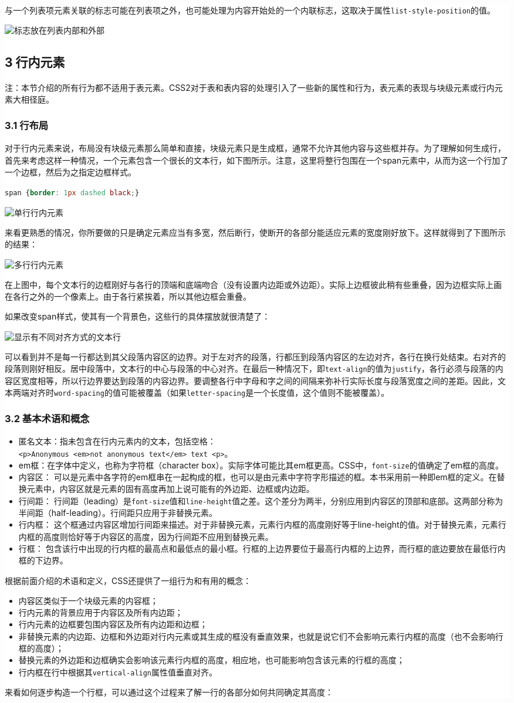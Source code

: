 与一个列表项元素关联的标志可能在列表项之外，也可能处理为内容开始处的一个内联标志，这取决于属性`list-style-position`的值。

![标志放在列表内部和外部](https://ws1.sinaimg.cn/large/006tKfTcgy1fmngxnvc4qj310g0dmgml.jpg)

## 3 行内元素


注：本节介绍的所有行为都不适用于表元素。CSS2对于表和表内容的处理引入了一些新的属性和行为，表元素的表现与块级元素或行内元素大相径庭。

### 3.1 行布局

对于行内元素来说，布局没有块级元素那么简单和直接，块级元素只是生成框，通常不允许其他内容与这些框并存。为了理解如何生成行，首先来考虑这样一种情况，一个元素包含一个很长的文本行，如下图所示。注意，这里将整行包围在一个span元素中，从而为这一个行加了一个边框，然后为之指定边框样式。

```css
span {border: 1px dashed black;}
```

![单行行内元素](https://ws3.sinaimg.cn/large/006tKfTcgy1fmrvs46s71j316w01ot8s.jpg)

来看更熟悉的情况，你所要做的只是确定元素应当有多宽，然后断行，使断开的各部分能适应元素的宽度刚好放下。这样就得到了下图所示的结果：

![多行行内元素](https://ws3.sinaimg.cn/large/006tKfTcgy1fmrvvvsyxyj316y05qq3j.jpg)

在上图中，每个文本行的边框刚好与各行的顶端和底端吻合（没有设置内边距或外边距）。实际上边框彼此稍有些重叠，因为边框实际上画在各行之外的一个像素上。由于各行紧挨着，所以其他边框会重叠。

如果改变span样式，使其有一个背景色，这些行的具体摆放就很清楚了：

![显示有不同对齐方式的文本行](https://ws3.sinaimg.cn/large/006tKfTcgy1fmrw0uuej1j316u0m2tbi.jpg)

可以看到并不是每一行都达到其父段落内容区的边界。对于左对齐的段落，行都压到段落内容区的左边对齐，各行在换行处结束。右对齐的段落则刚好相反。居中段落中，文本行的中心与段落的中心对齐。在最后一种情况下，即`text-align`的值为`justify`，各行必须与段落的内容区宽度相等，所以行边界要达到段落的内容边界。要调整各行中字母和字之间的间隔来弥补行实际长度与段落宽度之间的差距。因此，文本两端对齐时`word-spacing`的值可能被覆盖（如果`letter-spacing`是一个长度值，这个值则不能被覆盖）。

### 3.2 基本术语和概念

* 匿名文本：指未包含在行内元素内的文本，包括空格：<br />`<p>Anonymous <em>not anonymous text</em> text <p>`。
* em框：在字体中定义，也称为字符框（character box）。实际字体可能比其em框更高。CSS中，`font-size`的值确定了em框的高度。
* 内容区： 可以是元素中各字符的em框串在一起构成的框，也可以是由元素中字符字形描述的框。本书采用前一种即em框的定义。在替换元素中，内容区就是元素的固有高度再加上说可能有的外边距、边框或内边距。
* 行间距： 行间距（leading）是`font-size`值和`line-height`值之差。这个差分为两半，分别应用到内容区的顶部和底部。这两部分称为半间距（half-leading）。行间距只应用于非替换元素。
* 行内框： 这个框通过内容区增加行间距来描述。对于非替换元素，元素行内框的高度刚好等于line-height的值。对于替换元素，元素行内框的高度则恰好等于内容区的高度，因为行间距不应用到替换元素。
* 行框： 包含该行中出现的行内框的最高点和最低点的最小框。行框的上边界要位于最高行内框的上边界，而行框的底边要放在最低行内框的下边界。

根据前面介绍的术语和定义，CSS还提供了一组行为和有用的概念：

* 内容区类似于一个块级元素的内容框；
* 行内元素的背景应用于内容区及所有内边距；
* 行内元素的边框要包围内容区及所有内边距和边框；
* 非替换元素的内边距、边框和外边距对行内元素或其生成的框没有垂直效果，也就是说它们不会影响元素行内框的高度（也不会影响行框的高度）；
* 替换元素的外边距和边框确实会影响该元素行内框的高度，相应地，也可能影响包含该元素的行框的高度；
* 行内框在行中根据其`vertical-align`属性值垂直对齐。


来看如何逐步构造一个行框，可以通过这个过程来了解一行的各部分如何共同确定其高度：
